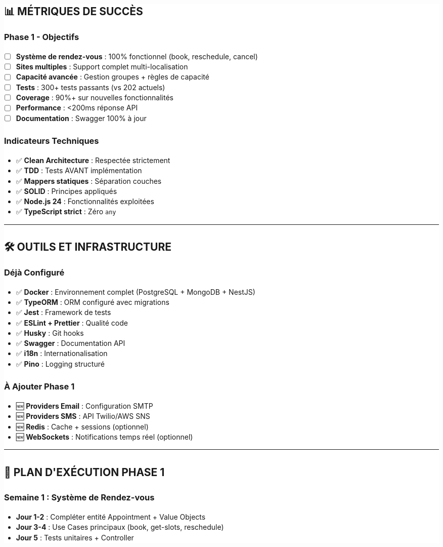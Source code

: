 
## 📊 **MÉTRIQUES DE SUCCÈS**

### **Phase 1 - Objectifs**

- [ ] **Système de rendez-vous** : 100% fonctionnel (book, reschedule, cancel)
- [ ] **Sites multiples** : Support complet multi-localisation
- [ ] **Capacité avancée** : Gestion groupes + règles de capacité
- [ ] **Tests** : 300+ tests passants (vs 202 actuels)
- [ ] **Coverage** : 90%+ sur nouvelles fonctionnalités
- [ ] **Performance** : <200ms réponse API
- [ ] **Documentation** : Swagger 100% à jour

### **Indicateurs Techniques**

- ✅ **Clean Architecture** : Respectée strictement
- ✅ **TDD** : Tests AVANT implémentation
- ✅ **Mappers statiques** : Séparation couches
- ✅ **SOLID** : Principes appliqués
- ✅ **Node.js 24** : Fonctionnalités exploitées
- ✅ **TypeScript strict** : Zéro `any`

---

## 🛠️ **OUTILS ET INFRASTRUCTURE**

### **Déjà Configuré**

- ✅ **Docker** : Environnement complet (PostgreSQL + MongoDB + NestJS)
- ✅ **TypeORM** : ORM configuré avec migrations
- ✅ **Jest** : Framework de tests
- ✅ **ESLint + Prettier** : Qualité code
- ✅ **Husky** : Git hooks
- ✅ **Swagger** : Documentation API
- ✅ **i18n** : Internationalisation
- ✅ **Pino** : Logging structuré

### **À Ajouter Phase 1**

- 🆕 **Providers Email** : Configuration SMTP
- 🆕 **Providers SMS** : API Twilio/AWS SNS
- 🆕 **Redis** : Cache + sessions (optionnel)
- 🆕 **WebSockets** : Notifications temps réel (optionnel)

---

## 🚀 **PLAN D'EXÉCUTION PHASE 1**

### **Semaine 1 : Système de Rendez-vous**

- **Jour 1-2** : Compléter entité Appointment + Value Objects
- **Jour 3-4** : Use Cases principaux (book, get-slots, reschedule)
- **Jour 5** : Tests unitaires + Controller
